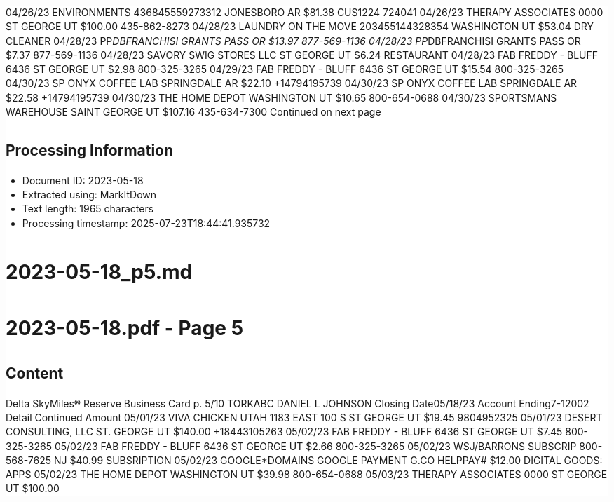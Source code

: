 04/26/23 ENVIRONMENTS 436845559273312 JONESBORO AR $81.38
CUS1224 724041
04/26/23 THERAPY ASSOCIATES 0000 ST GEORGE UT $100.00
435-862-8273
04/28/23 LAUNDRY ON THE MOVE 203455144328354 WASHINGTON UT $53.04
DRY CLEANER
04/28/23 PP*DBFRANCHISI GRANTS PASS OR $13.97
877-569-1136
04/28/23 PP*DBFRANCHISI GRANTS PASS OR $7.37
877-569-1136
04/28/23 SAVORY SWIG STORES LLC ST GEORGE UT $6.24
RESTAURANT
04/28/23 FAB FREDDY - BLUFF 6436 ST GEORGE UT $2.98
800-325-3265
04/29/23 FAB FREDDY - BLUFF 6436 ST GEORGE UT $15.54
800-325-3265
04/30/23 SP ONYX COFFEE LAB SPRINGDALE AR $22.10
+14794195739
04/30/23 SP ONYX COFFEE LAB SPRINGDALE AR $22.58
+14794195739
04/30/23 THE HOME DEPOT WASHINGTON UT $10.65
800-654-0688
04/30/23 SPORTSMANS WAREHOUSE SAINT GEORGE UT $107.16
435-634-7300
Continued on next page

## Processing Information
- Document ID: 2023-05-18
- Extracted using: MarkItDown
- Text length: 1965 characters
- Processing timestamp: 2025-07-23T18:44:41.935732


# 2023-05-18_p5.md



# 2023-05-18.pdf - Page 5

## Content
Delta SkyMiles® Reserve Business Card p. 5/10
TORKABC
DANIEL L JOHNSON
Closing Date05/18/23 Account Ending7-12002
Detail Continued
Amount
05/01/23 VIVA CHICKEN UTAH 1183 EAST 100 S ST GEORGE UT $19.45
9804952325
05/01/23 DESERT CONSULTING, LLC ST. GEORGE UT $140.00
+18443105263
05/02/23 FAB FREDDY - BLUFF 6436 ST GEORGE UT $7.45
800-325-3265
05/02/23 FAB FREDDY - BLUFF 6436 ST GEORGE UT $2.66
800-325-3265
05/02/23 WSJ/BARRONS SUBSCRIP 800-568-7625 NJ $40.99
SUBSRIPTION
05/02/23 GOOGLE*DOMAINS GOOGLE PAYMENT G.CO HELPPAY# $12.00
DIGITAL GOODS: APPS
05/02/23 THE HOME DEPOT WASHINGTON UT $39.98
800-654-0688
05/03/23 THERAPY ASSOCIATES 0000 ST GEORGE UT $100.00